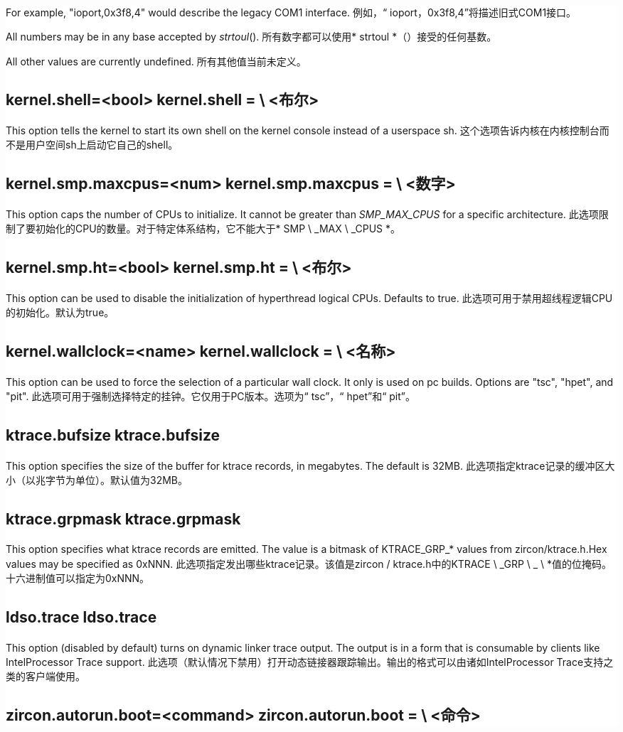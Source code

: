 For example, "ioport,0x3f8,4" would describe the legacy COM1 interface.  例如，“ ioport，0x3f8,4”将描述旧式COM1接口。

All numbers may be in any base accepted by *strtoul*().  所有数字都可以使用* strtoul *（）接受的任何基数。

All other values are currently undefined.  所有其他值当前未定义。

 
## kernel.shell=\<bool>  kernel.shell = \ <布尔> 

This option tells the kernel to start its own shell on the kernel console instead of a userspace sh. 这个选项告诉内核在内核控制台而不是用户空间sh上启动它自己的shell。

 
## kernel.smp.maxcpus=\<num>  kernel.smp.maxcpus = \ <数字> 

This option caps the number of CPUs to initialize.  It cannot be greater than *SMP\_MAX\_CPUS* for a specific architecture. 此选项限制了要初始化的CPU的数量。对于特定体系结构，它不能大于* SMP \ _MAX \ _CPUS *。

 
## kernel.smp.ht=\<bool>  kernel.smp.ht = \ <布尔> 

This option can be used to disable the initialization of hyperthread logical CPUs.  Defaults to true. 此选项可用于禁用超线程逻辑CPU的初始化。默认为true。

 
## kernel.wallclock=\<name>  kernel.wallclock = \ <名称> 

This option can be used to force the selection of a particular wall clock.  It only is used on pc builds.  Options are "tsc", "hpet", and "pit". 此选项可用于强制选择特定的挂钟。它仅用于PC版本。选项为“ tsc”，“ hpet”和“ pit”。

 
## ktrace.bufsize  ktrace.bufsize 

This option specifies the size of the buffer for ktrace records, in megabytes. The default is 32MB. 此选项指定ktrace记录的缓冲区大小（以兆字节为单位）。默认值为32MB。

 
## ktrace.grpmask  ktrace.grpmask 

This option specifies what ktrace records are emitted. The value is a bitmask of KTRACE\_GRP\_\* values from zircon/ktrace.h.Hex values may be specified as 0xNNN. 此选项指定发出哪些ktrace记录。该值是zircon / ktrace.h中的KTRACE \ _GRP \ _ \ *值的位掩码。十六进制值可以指定为0xNNN。

 
## ldso.trace  ldso.trace 

This option (disabled by default) turns on dynamic linker trace output. The output is in a form that is consumable by clients like IntelProcessor Trace support. 此选项（默认情况下禁用）打开动态链接器跟踪输出。输出的格式可以由诸如IntelProcessor Trace支持之类的客户端使用。

 
## zircon.autorun.boot=\<command>  zircon.autorun.boot = \ <命令> 
